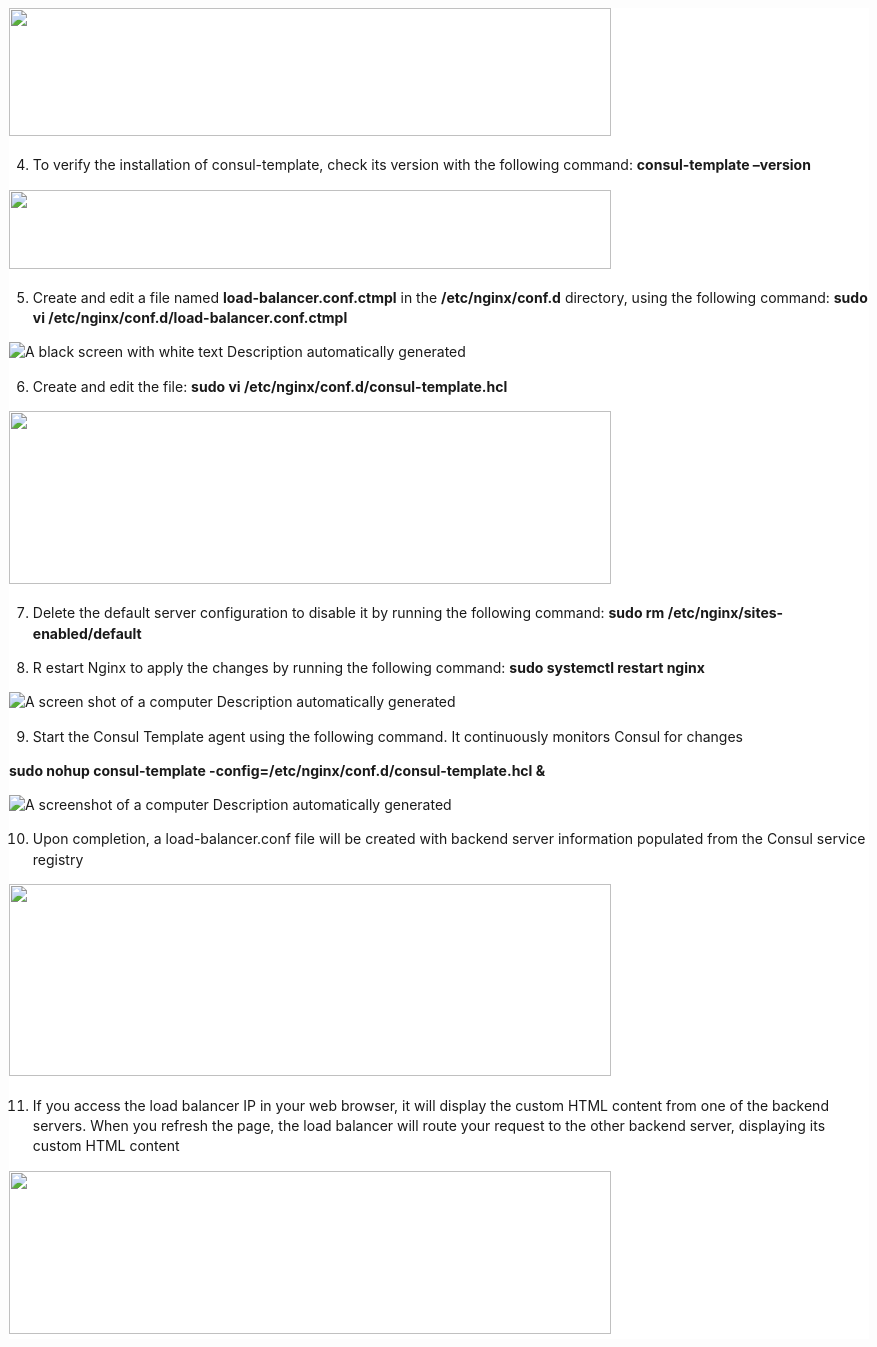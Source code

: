 <img src="./media/image38.jpeg"
style="width:6.26806in;height:1.33542in" />

4.  To verify the installation of consul-template, check its version
    with the following command: **consul-template –version**

<img src="./media/image39.jpeg"
style="width:6.26806in;height:0.82083in" />

5.  Create and edit a file named **load-balancer.conf.ctmpl** in
    the **/etc/nginx/conf.d** directory, using the following
    command: **sudo vi /etc/nginx/conf.d/load-balancer.conf.ctmpl**

<img src="./media/image40.jpeg" style="width:6.26806in;height:1.57917in"
alt="A black screen with white text Description automatically generated" />

6.  Create and edit the file: **sudo vi
    /etc/nginx/conf.d/consul-template.hcl**

<img src="./media/image41.jpeg"
style="width:6.26806in;height:1.80208in" />

7.  Delete the default server configuration to disable it by running the
    following command: **sudo rm /etc/nginx/sites-enabled/default**

8.  R estart Nginx to apply the changes by running the following
    command: **sudo systemctl restart nginx**

<img src="./media/image42.jpeg" style="width:6.26806in;height:0.89028in"
alt="A screen shot of a computer Description automatically generated" />

9.  Start the Consul Template agent using the following command. It
    continuously monitors Consul for changes

**sudo nohup consul-template
-config=/etc/nginx/conf.d/consul-template.hcl &**

<img src="./media/image43.jpeg" style="width:6.26806in;height:0.89028in"
alt="A screenshot of a computer Description automatically generated" />

10. Upon completion, a load-balancer.conf file will be created with
    backend server information populated from the Consul service
    registry

<img src="./media/image44.jpeg"
style="width:6.26806in;height:2.00347in" />

11. If you access the load balancer IP in your web browser, it will
    display the custom HTML content from one of the backend servers.
    When you refresh the page, the load balancer will route your request
    to the other backend server, displaying its custom HTML content

<img src="./media/image45.jpeg"
style="width:6.26806in;height:1.69792in" />
